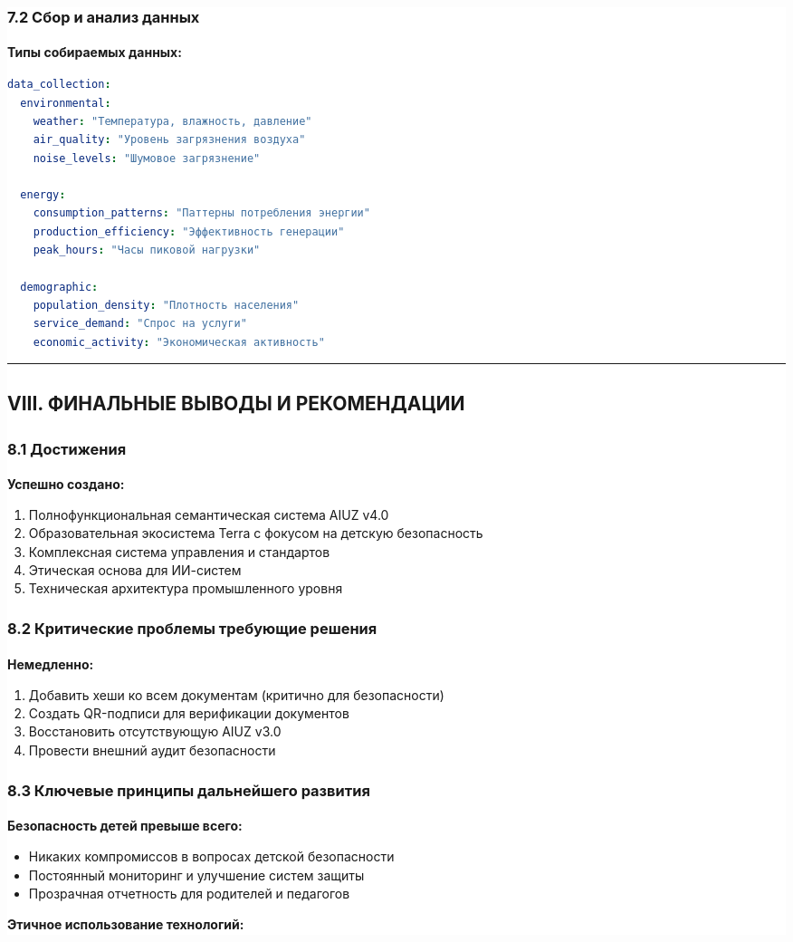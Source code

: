 ### 7.2 Сбор и анализ данных

**Типы собираемых данных:**

```yaml
data_collection:
  environmental:
    weather: "Температура, влажность, давление"
    air_quality: "Уровень загрязнения воздуха"
    noise_levels: "Шумовое загрязнение"
    
  energy:
    consumption_patterns: "Паттерны потребления энергии"
    production_efficiency: "Эффективность генерации"
    peak_hours: "Часы пиковой нагрузки"
    
  demographic:
    population_density: "Плотность населения"
    service_demand: "Спрос на услуги"
    economic_activity: "Экономическая активность"
```

***

## VIII. ФИНАЛЬНЫЕ ВЫВОДЫ И РЕКОМЕНДАЦИИ

### 8.1 Достижения

**Успешно создано:**

1. Полнофункциональная семантическая система AIUZ v4.0
2. Образовательная экосистема Terra с фокусом на детскую безопасность
3. Комплексная система управления и стандартов
4. Этическая основа для ИИ-систем
5. Техническая архитектура промышленного уровня

### 8.2 Критические проблемы требующие решения

**Немедленно:**

1. Добавить хеши ко всем документам (критично для безопасности)
2. Создать QR-подписи для верификации документов
3. Восстановить отсутствующую AIUZ v3.0
4. Провести внешний аудит безопасности

### 8.3 Ключевые принципы дальнейшего развития

**Безопасность детей превыше всего:**

* Никаких компромиссов в вопросах детской безопасности
* Постоянный мониторинг и улучшение систем защиты
* Прозрачная отчетность для родителей и педагогов

**Этичное использование технологий:**
